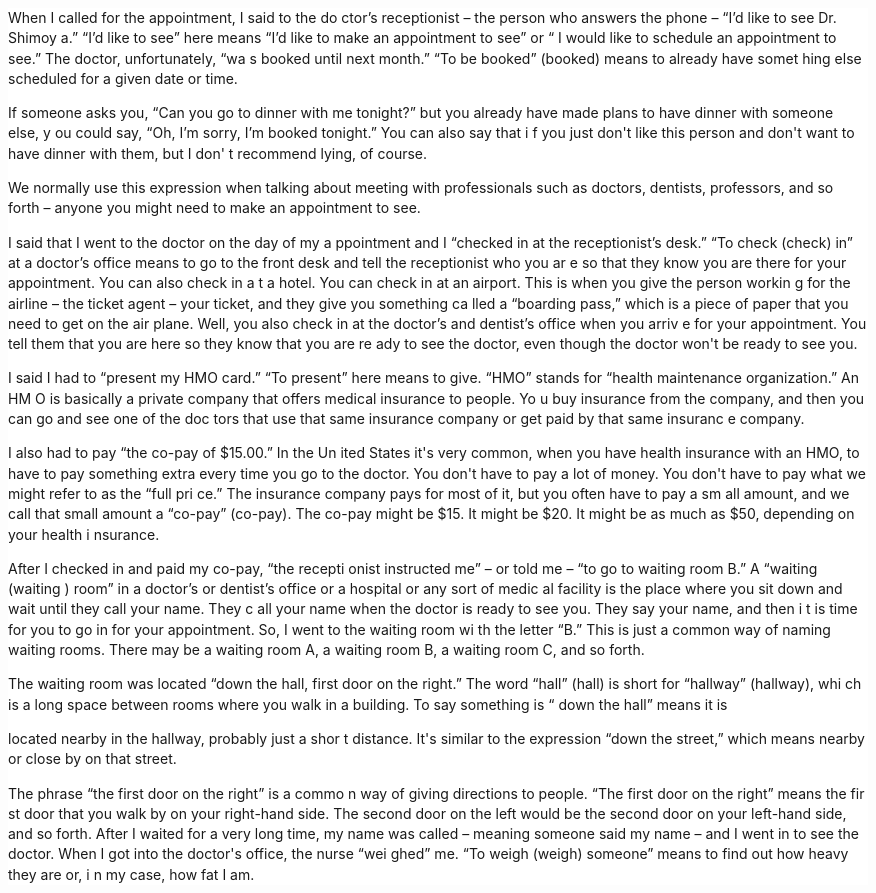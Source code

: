 When I called for the appointment, I said to the do ctor’s receptionist – the person who answers the phone – “I’d like to see Dr. Shimoy a.” “I’d like to see” here means “I’d like to make an appointment to see” or “ I would like to schedule an appointment to see.” The doctor, unfortunately, “wa s booked until next month.” “To be booked” (booked) means to already have somet hing else scheduled for a given date or time.

If someone asks you, “Can you go to dinner with me tonight?” but you already have made plans to have dinner with someone else, y ou could say, “Oh, I’m sorry, I’m booked tonight.” You can also say that i f you just don't like this person and don't want to have dinner with them, but I don' t recommend lying, of course.

We normally use this expression when talking about meeting with professionals such as doctors, dentists, professors, and so forth  – anyone you might need to make an appointment to see.

I said that I went to the doctor on the day of my a ppointment and I “checked in at the receptionist’s desk.” “To check (check) in” at a doctor’s office means to go to the front desk and tell the receptionist who you ar e so that they know you are there for your appointment. You can also check in a t a hotel. You can check in at an airport. This is when you give the person workin g for the airline – the ticket agent – your ticket, and they give you something ca lled a “boarding pass,” which is a piece of paper that you need to get on the air plane. Well, you also check in at the doctor’s and dentist’s office when you arriv e for your appointment. You tell them that you are here so they know that you are re ady to see the doctor, even though the doctor won't be ready to see you.

I said I had to “present my HMO card.” “To present”  here means to give. “HMO” stands for “health maintenance organization.” An HM O is basically a private company that offers medical insurance to people. Yo u buy insurance from the company, and then you can go and see one of the doc tors that use that same insurance company or get paid by that same insuranc e company.

I also had to pay “the co-pay of $15.00.” In the Un ited States it's very common, when you have health insurance with an HMO, to have  to pay something extra every time you go to the doctor. You don't have to pay a lot of money. You don't have to pay what we might refer to as the “full pri ce.” The insurance company pays for most of it, but you often have to pay a sm all amount, and we call that small amount a “co-pay” (co-pay). The co-pay might be $15. It might be $20. It might be as much as $50, depending on your health i nsurance.

After I checked in and paid my co-pay, “the recepti onist instructed me” – or told me – “to go to waiting room B.” A “waiting (waiting ) room” in a doctor’s or dentist’s office or a hospital or any sort of medic al facility is the place where you sit down and wait until they call your name. They c all your name when the doctor is ready to see you. They say your name, and then i t is time for you to go in for your appointment. So, I went to the waiting room wi th the letter “B.” This is just a common way of naming waiting rooms. There may be a waiting room A, a waiting room B, a waiting room C, and so forth.

The waiting room was located “down the hall, first door on the right.” The word “hall” (hall) is short for “hallway” (hallway), whi ch is a long space between rooms where you walk in a building. To say something is “ down the hall” means it is

located nearby in the hallway, probably just a shor t distance. It's similar to the expression “down the street,” which means nearby or  close by on that street.

The phrase “the first door on the right” is a commo n way of giving directions to people. “The first door on the right” means the fir st door that you walk by on your right-hand side. The second door on the left would be the second door on your left-hand side, and so forth. After I waited for a very long time, my name was called – meaning someone said my name – and I went in to see the doctor. When I got into the doctor's office, the nurse “wei ghed” me. “To weigh (weigh) someone” means to find out how heavy they are or, i n my case, how fat I am.
